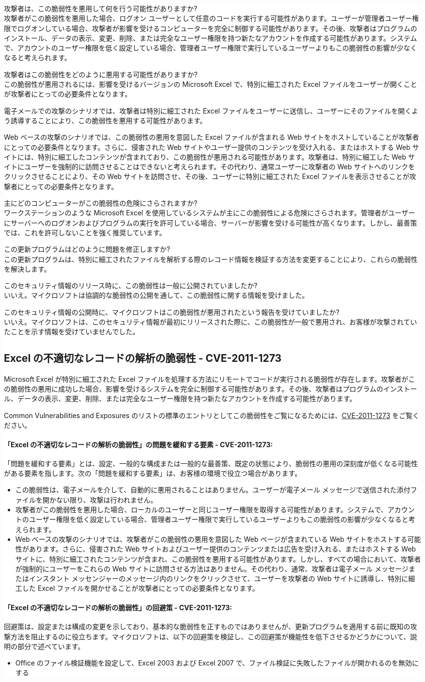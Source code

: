 攻撃者は、この脆弱性を悪用して何を行う可能性がありますか?  
攻撃者がこの脆弱性を悪用した場合、ログオン ユーザーとして任意のコードを実行する可能性があります。ユーザーが管理者ユーザー権限でログオンしている場合、攻撃者が影響を受けるコンピューターを完全に制御する可能性があります。その後、攻撃者はプログラムのインストール、データの表示、変更、削除、または完全なユーザー権限を持つ新たなアカウントを作成する可能性があります。システムで、アカウントのユーザー権限を低く設定している場合、管理者ユーザー権限で実行しているユーザーよりもこの脆弱性の影響が少なくなると考えられます。

攻撃者はこの脆弱性をどのように悪用する可能性がありますか?  
この脆弱性が悪用されるには、影響を受けるバージョンの Microsoft Excel で、特別に細工された Excel ファイルをユーザーが開くことが攻撃者にとっての必要条件となります。

電子メールでの攻撃のシナリオでは、攻撃者は特別に細工された Excel ファイルをユーザーに送信し、ユーザーにそのファイルを開くよう誘導することにより、この脆弱性を悪用する可能性があります。

Web ベースの攻撃のシナリオでは、この脆弱性の悪用を意図した Excel ファイルが含まれる Web サイトをホストしていることが攻撃者にとっての必要条件となります。さらに、侵害された Web サイトやユーザー提供のコンテンツを受け入れる、またはホストする Web サイトには、特別に細工したコンテンツが含まれており、この脆弱性が悪用される可能性があります。攻撃者は、特別に細工した Web サイトにユーザーを強制的に訪問させることはできないと考えられます。その代わり、通常ユーザーに攻撃者の Web サイトへのリンクをクリックさせることにより、その Web サイトを訪問させ、その後、ユーザーに特別に細工された Excel ファイルを表示させることが攻撃者にとっての必要条件となります。

主にどのコンピューターがこの脆弱性の危険にさらされますか?  
ワークステーションのような Microsoft Excel を使用しているシステムが主にこの脆弱性による危険にさらされます。管理者がユーザーにサーバーへのログオンおよびプログラムの実行を許可している場合、サーバーが影響を受ける可能性が高くなります。しかし、最善策では、これを許可しないことを強く推奨しています。

この更新プログラムはどのように問題を修正しますか?  
この更新プログラムは、特別に細工されたファイルを解析する際のレコード情報を検証する方法を変更することにより、これらの脆弱性を解決します。

このセキュリティ情報のリリース時に、この脆弱性は一般に公開されていましたか?  
いいえ。マイクロソフトは協調的な脆弱性の公開を通して、この脆弱性に関する情報を受けました。

このセキュリティ情報の公開時に、マイクロソフトはこの脆弱性が悪用されたという報告を受けていましたか?  
いいえ。マイクロソフトは、このセキュリティ情報が最初にリリースされた際に、この脆弱性が一般で悪用され、お客様が攻撃されていたことを示す情報を受けていませんでした。

Excel の不適切なレコードの解析の脆弱性 - CVE-2011-1273
------------------------------------------------------

 
Microsoft Excel が特別に細工された Excel ファイルを処理する方法にリモートでコードが実行される脆弱性が存在します。攻撃者がこの脆弱性の悪用に成功した場合、影響を受けるシステムを完全に制御する可能性があります。その後、攻撃者はプログラムのインストール、データの表示、変更、削除、または完全なユーザー権限を持つ新たなアカウントを作成する可能性があります。

Common Vulnerabilities and Exposures のリストの標準のエントリとしてこの脆弱性をご覧になるためには、[CVE-2011-1273](https://cve.mitre.org/cgi-bin/cvename.cgi?name=cve-2011-1273) をご覧ください。

#### 「Excel の不適切なレコードの解析の脆弱性」の問題を緩和する要素 - CVE-2011-1273:

「問題を緩和する要素」とは、設定、一般的な構成または一般的な最善策、既定の状態により、脆弱性の悪用の深刻度が低くなる可能性がある要素を指します。次の「問題を緩和する要素」は、お客様の環境で役立つ場合があります。

-   この脆弱性は、電子メールを介して、自動的に悪用されることはありません。ユーザーが電子メール メッセージで送信された添付ファイルを開かない限り、攻撃は行われません。
-   攻撃者がこの脆弱性を悪用した場合、ローカルのユーザーと同じユーザー権限を取得する可能性があります。システムで、アカウントのユーザー権限を低く設定している場合、管理者ユーザー権限で実行しているユーザーよりもこの脆弱性の影響が少なくなると考えられます。
-   Web ベースの攻撃のシナリオでは、攻撃者がこの脆弱性の悪用を意図した Web ページが含まれている Web サイトをホストする可能性があります。さらに、侵害された Web サイトおよびユーザー提供のコンテンツまたは広告を受け入れる、またはホストする Web サイトに、特別に細工されたコンテンツが含まれ、この脆弱性を悪用する可能性があります。しかし、すべての場合において、攻撃者が強制的にユーザーをこれらの Web サイトに訪問させる方法はありません。その代わり、通常、攻撃者は電子メール メッセージまたはインスタント メッセンジャーのメッセージ内のリンクをクリックさせて、ユーザーを攻撃者の Web サイトに誘導し、特別に細工した Excel ファイルを開かせることが攻撃者にとっての必要条件となります。

#### 「Excel の不適切なレコードの解析の脆弱性」の回避策 - CVE-2011-1273:

回避策は、設定または構成の変更を示しており、基本的な脆弱性を正すものではありませんが、更新プログラムを適用する前に既知の攻撃方法を阻止するのに役立ちます。マイクロソフトは、以下の回避策を検証し、この回避策が機能性を低下させるかどうかについて、説明の部分で述べています。

-   Office のファイル検証機能を設定して、Excel 2003 および Excel 2007 で、ファイル検証に失敗したファイルが開かれるのを無効にする
